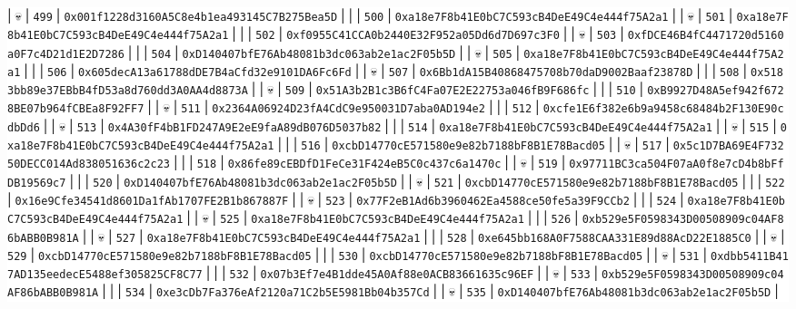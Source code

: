 | 💀 | `499` | `0x001f1228d3160A5C8e4b1ea493145C7B275Bea5D` |
|  | `500` | `0xa18e7F8b41E0bC7C593cB4DeE49C4e444f75A2a1` |
| 💀 | `501` | `0xa18e7F8b41E0bC7C593cB4DeE49C4e444f75A2a1` |
|  | `502` | `0xf0955C41CCA0b2440E32F952a05Dd6d7D697c3F0` |
| 💀 | `503` | `0xfDCE46B4fC4471720d5160a0F7c4D21d1E2D7286` |
|  | `504` | `0xD140407bfE76Ab48081b3dc063ab2e1ac2F05b5D` |
| 💀 | `505` | `0xa18e7F8b41E0bC7C593cB4DeE49C4e444f75A2a1` |
|  | `506` | `0x605decA13a61788dDE7B4aCfd32e9101DA6Fc6Fd` |
| 💀 | `507` | `0x6Bb1dA15B40868475708b70daD9002Baaf23878D` |
|  | `508` | `0x5183bb89e37EBbB4fD53a8d760dd3A0AA4d8873A` |
| 💀 | `509` | `0x51A3b2B1c3B6fC4Fa07E2E22753a046fB9F686fc` |
|  | `510` | `0xB9927D48A5ef942f6728BE07b964fCBEa8F92FF7` |
| 💀 | `511` | `0x2364A06924D23fA4CdC9e950031D7aba0AD194e2` |
|  | `512` | `0xcfe1E6f382e6b9a9458c68484b2F130E90cdbDd6` |
| 💀 | `513` | `0x4A30fF4bB1FD247A9E2eE9faA89dB076D5037b82` |
|  | `514` | `0xa18e7F8b41E0bC7C593cB4DeE49C4e444f75A2a1` |
| 💀 | `515` | `0xa18e7F8b41E0bC7C593cB4DeE49C4e444f75A2a1` |
|  | `516` | `0xcbD14770cE571580e9e82b7188bF8B1E78Bacd05` |
| 💀 | `517` | `0x5c1D7BA69E4F73250DECC014Ad838051636c2c23` |
|  | `518` | `0x86fe89cEBDfD1FeCe31F424eB5C0c437c6a1470c` |
| 💀 | `519` | `0x97711BC3ca504F07aA0f8e7cD4b8bFfDB19569c7` |
|  | `520` | `0xD140407bfE76Ab48081b3dc063ab2e1ac2F05b5D` |
| 💀 | `521` | `0xcbD14770cE571580e9e82b7188bF8B1E78Bacd05` |
|  | `522` | `0x16e9Cfe34541d8601Da1fAb1707FE2B1b867887F` |
| 💀 | `523` | `0x77F2eB1Ad6b3960462Ea4588ce50fe5a39F9CCb2` |
|  | `524` | `0xa18e7F8b41E0bC7C593cB4DeE49C4e444f75A2a1` |
| 💀 | `525` | `0xa18e7F8b41E0bC7C593cB4DeE49C4e444f75A2a1` |
|  | `526` | `0xb529e5F0598343D00508909c04AF86bABB0B981A` |
| 💀 | `527` | `0xa18e7F8b41E0bC7C593cB4DeE49C4e444f75A2a1` |
|  | `528` | `0xe645bb168A0F7588CAA331E89d88AcD22E1885C0` |
| 💀 | `529` | `0xcbD14770cE571580e9e82b7188bF8B1E78Bacd05` |
|  | `530` | `0xcbD14770cE571580e9e82b7188bF8B1E78Bacd05` |
| 💀 | `531` | `0xdbb5411B417AD135eedecE5488ef305825CF8C77` |
|  | `532` | `0x07b3Ef7e4B1dde45A0Af88e0ACB83661635c96EF` |
| 💀 | `533` | `0xb529e5F0598343D00508909c04AF86bABB0B981A` |
|  | `534` | `0xe3cDb7Fa376eAf2120a71C2b5E5981Bb04b357Cd` |
| 💀 | `535` | `0xD140407bfE76Ab48081b3dc063ab2e1ac2F05b5D` |